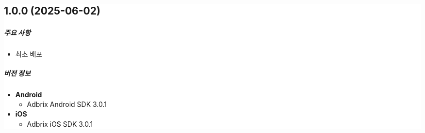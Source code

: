 
## 1.0.0 (2025-06-02)

##### 주요 사항

- 최초 배포

##### 버전 정보

- **Android**
    - Adbrix Android SDK 3.0.1
- **iOS**
    - Adbrix iOS SDK 3.0.1

</details>